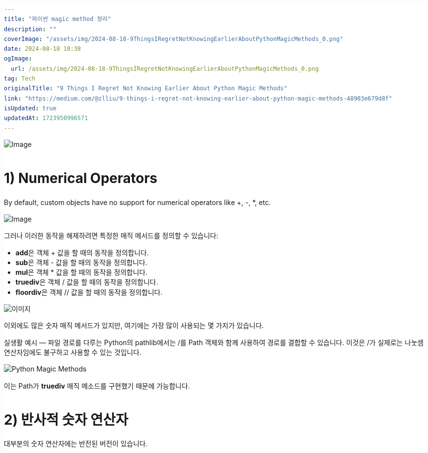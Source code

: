 ```yaml
---
title: "파이썬 magic method 정리"
description: ""
coverImage: "/assets/img/2024-08-18-9ThingsIRegretNotKnowingEarlierAboutPythonMagicMethods_0.png"
date: 2024-08-18 10:38
ogImage:
  url: /assets/img/2024-08-18-9ThingsIRegretNotKnowingEarlierAboutPythonMagicMethods_0.png
tag: Tech
originalTitle: "9 Things I Regret Not Knowing Earlier About Python Magic Methods"
link: "https://medium.com/@zlliu/9-things-i-regret-not-knowing-earlier-about-python-magic-methods-48903e679d8f"
isUpdated: true
updatedAt: 1723950996571
---
```


![Image](/assets/img/2024-08-18-9ThingsIRegretNotKnowingEarlierAboutPythonMagicMethods_0.png)

# 1) Numerical Operators

By default, custom objects have no support for numerical operators like +, -, \*, etc.

![Image](/assets/img/2024-08-18-9ThingsIRegretNotKnowingEarlierAboutPythonMagicMethods_1.png)

<div class="content-ad"></div>

그러나 이러한 동작을 해제하려면 특정한 매직 메서드를 정의할 수 있습니다:

- **add**은 객체 + 값을 할 때의 동작을 정의합니다.
- **sub**은 객체 - 값을 할 때의 동작을 정의합니다.
- **mul**은 객체 \* 값을 할 때의 동작을 정의합니다.
- **truediv**은 객체 / 값을 할 때의 동작을 정의합니다.
- **floordiv**은 객체 // 값을 할 때의 동작을 정의합니다.

![이미지](/assets/img/2024-08-18-9ThingsIRegretNotKnowingEarlierAboutPythonMagicMethods_2.png)

이외에도 많은 숫자 매직 메서드가 있지만, 여기에는 가장 많이 사용되는 몇 가지가 있습니다.

<div class="content-ad"></div>

실생활 예시 — 파일 경로를 다루는 Python의 pathlib에서는 /를 Path 객체와 함께 사용하여 경로를 결합할 수 있습니다. 이것은 /가 실제로는 나눗셈 연산자임에도 불구하고 사용할 수 있는 것입니다.

![Python Magic Methods](/assets/img/2024-08-18-9ThingsIRegretNotKnowingEarlierAboutPythonMagicMethods_3.png)

이는 Path가 **truediv** 매직 메소드를 구현했기 때문에 가능합니다.

# 2) 반사적 숫자 연산자

<div class="content-ad"></div>

대부분의 숫자 연산자에는 반전된 버전이 있습니다.
